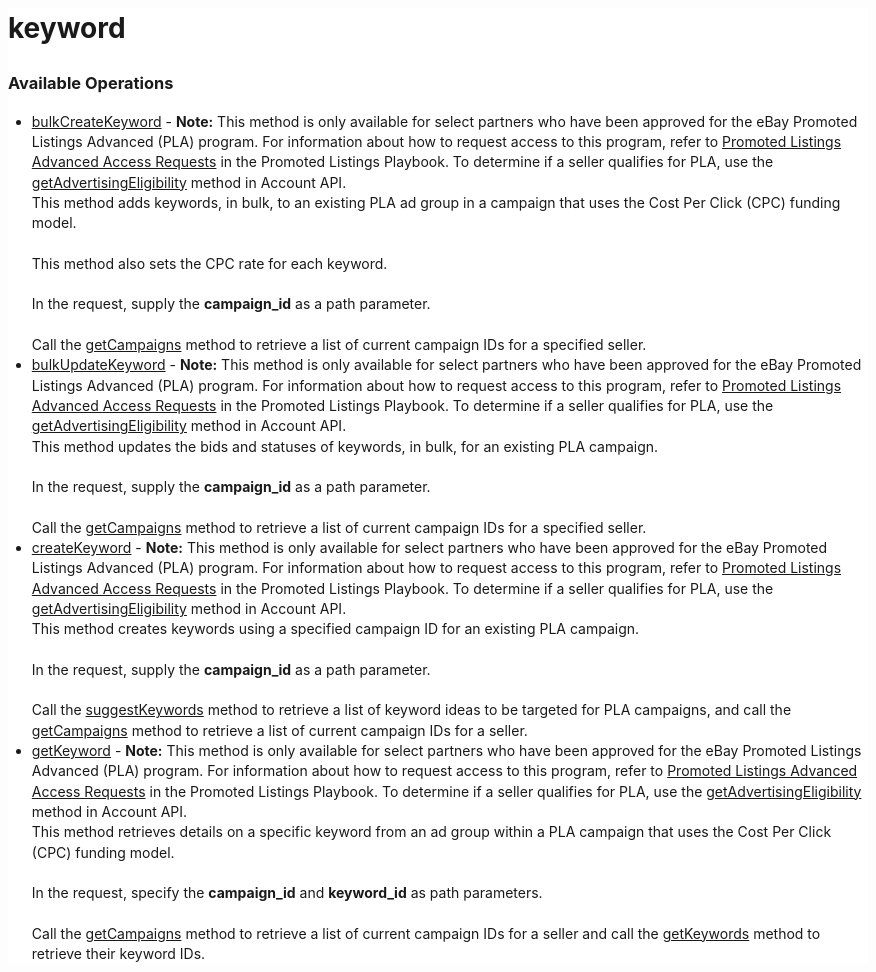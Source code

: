 # keyword

### Available Operations

* [bulkCreateKeyword](#bulkcreatekeyword) - <span class="tablenote"><b>Note:</b> This method is only available for select partners who have been approved for the eBay Promoted Listings Advanced (PLA) program. For information about how to request access to this program, refer to <a href="/api-docs/sell/static/marketing/pl-verify-eligibility.html#access-requests " target="_blank "> Promoted Listings Advanced Access Requests</a> in the Promoted Listings Playbook. To determine if a seller qualifies for PLA, use the <a href="/api-docs/sell/account/resources/advertising_eligibility/methods/getAdvertisingEligibility " target="_blank ">getAdvertisingEligibility</a> method in Account API.</span><br />This method adds keywords, in bulk, to an existing PLA ad group in a campaign that uses the Cost Per Click (CPC) funding model.<br /><br />This method also sets the CPC rate for each keyword.<br /><br />In the request, supply the <b>campaign_id</b> as a path parameter.<br /><br />Call the <a href="/api-docs/sell/marketing/resources/campaign/methods/getCampaigns">getCampaigns</a> method to retrieve a list of current campaign IDs for a specified seller.
* [bulkUpdateKeyword](#bulkupdatekeyword) - <span class="tablenote"><b>Note:</b> This method is only available for select partners who have been approved for the eBay Promoted Listings Advanced (PLA) program. For information about how to request access to this program, refer to <a href="/api-docs/sell/static/marketing/pl-verify-eligibility.html#access-requests " target="_blank "> Promoted Listings Advanced Access Requests</a> in the Promoted Listings Playbook. To determine if a seller qualifies for PLA, use the <a href="/api-docs/sell/account/resources/advertising_eligibility/methods/getAdvertisingEligibility " target="_blank ">getAdvertisingEligibility</a> method in Account API.</span><br />This method updates the bids and statuses of keywords, in bulk, for an existing PLA campaign.<br /><br />In the request, supply the <b>campaign_id</b> as a path parameter.<br /><br />Call the <a href="/api-docs/sell/marketing/resources/campaign/methods/getCampaigns">getCampaigns</a> method to retrieve a list of current campaign IDs for a specified seller.
* [createKeyword](#createkeyword) - <span class="tablenote"><b>Note:</b> This method is only available for select partners who have been approved for the eBay Promoted Listings Advanced (PLA) program. For information about how to request access to this program, refer to <a href="/api-docs/sell/static/marketing/pl-verify-eligibility.html#access-requests " target="_blank "> Promoted Listings Advanced Access Requests</a> in the Promoted Listings Playbook. To determine if a seller qualifies for PLA, use the <a href="/api-docs/sell/account/resources/advertising_eligibility/methods/getAdvertisingEligibility " target="_blank ">getAdvertisingEligibility</a> method in Account API.</span><br />This method creates keywords using a specified campaign ID for an existing PLA campaign.<br /><br />In the request, supply the <b>campaign_id</b> as a path parameter.<br /><br />Call the <a href="/api-docs/sell/marketing/resources/campaign/methods/suggestKeywords">suggestKeywords</a> method to retrieve a list of keyword ideas to be targeted for PLA campaigns, and call the <a href="/api-docs/sell/marketing/resources/campaign/methods/getCampaigns">getCampaigns</a> method to retrieve a list of current campaign IDs for a seller.
* [getKeyword](#getkeyword) - <span class="tablenote"><b>Note:</b> This method is only available for select partners who have been approved for the eBay Promoted Listings Advanced (PLA) program. For information about how to request access to this program, refer to <a href="/api-docs/sell/static/marketing/pl-verify-eligibility.html#access-requests " target="_blank "> Promoted Listings Advanced Access Requests</a> in the Promoted Listings Playbook. To determine if a seller qualifies for PLA, use the <a href="/api-docs/sell/account/resources/advertising_eligibility/methods/getAdvertisingEligibility " target="_blank ">getAdvertisingEligibility</a> method in Account API.</span><br />This method retrieves details on a specific keyword from an ad group within a PLA campaign that uses the Cost Per Click (CPC) funding model.<br /><br />In the request, specify the <b>campaign_id</b> and <b>keyword_id</b> as path parameters.<br /><br />Call the <a href="/api-docs/sell/marketing/resources/campaign/methods/getCampaigns">getCampaigns</a> method to retrieve a list of current campaign IDs for a seller and call the <a href="/api-docs/sell/marketing/resources/keyword/methods/getKeywords">getKeywords</a> method to retrieve their keyword IDs.